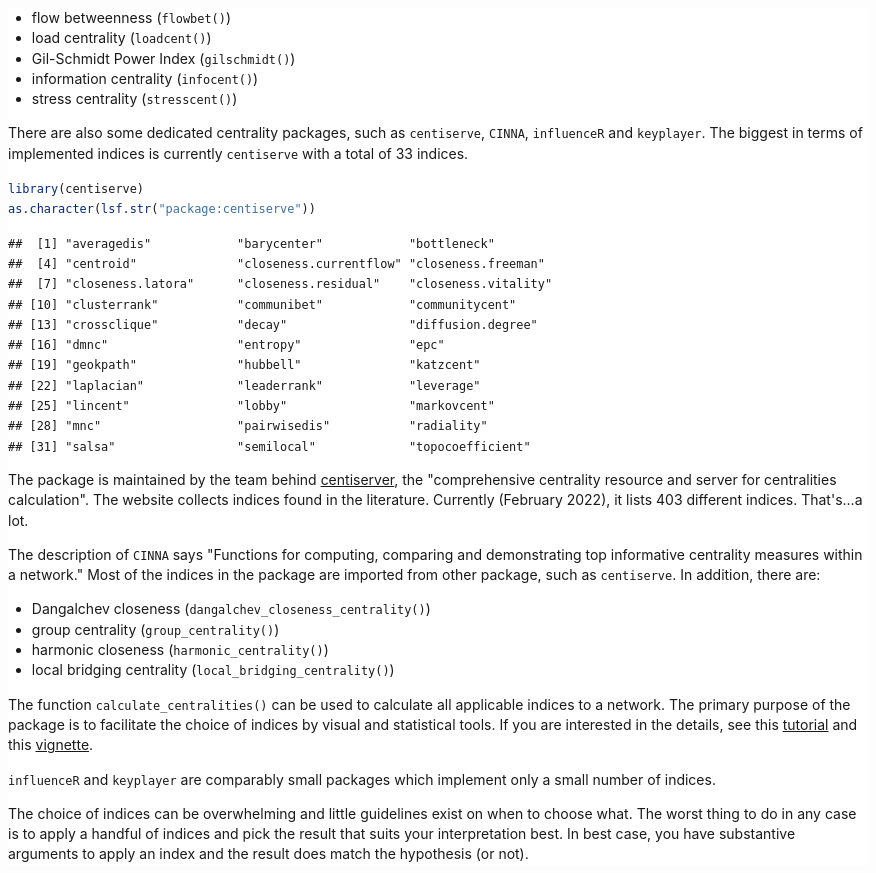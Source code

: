 - flow betweenness (`flowbet()`)
- load centrality (`loadcent()`)
- Gil-Schmidt Power Index (`gilschmidt()`)
- information centrality (`infocent()`)
- stress centrality (`stresscent()`)

There are also some dedicated centrality packages, such as `centiserve`, `CINNA`, `influenceR` and `keyplayer`.
The biggest in terms of implemented indices is currently `centiserve` with a total of 33 indices.

```r
library(centiserve)
as.character(lsf.str("package:centiserve"))
```

```
##  [1] "averagedis"            "barycenter"            "bottleneck"           
##  [4] "centroid"              "closeness.currentflow" "closeness.freeman"    
##  [7] "closeness.latora"      "closeness.residual"    "closeness.vitality"   
## [10] "clusterrank"           "communibet"            "communitycent"        
## [13] "crossclique"           "decay"                 "diffusion.degree"     
## [16] "dmnc"                  "entropy"               "epc"                  
## [19] "geokpath"              "hubbell"               "katzcent"             
## [22] "laplacian"             "leaderrank"            "leverage"             
## [25] "lincent"               "lobby"                 "markovcent"           
## [28] "mnc"                   "pairwisedis"           "radiality"            
## [31] "salsa"                 "semilocal"             "topocoefficient"
```
The package is maintained by the team behind [centiserver](http://www.centiserver.org/),
the "comprehensive centrality resource and server for centralities calculation".
The website collects indices found in the literature. Currently (February 2022), it lists 403 different indices.
That's...a lot.

The description of `CINNA` says
"Functions for computing, comparing and demonstrating top informative centrality measures within a network."
Most of the indices in the package are imported from other package, such as `centiserve`.
In addition, there are:

- Dangalchev closeness (`dangalchev_closeness_centrality()`)
- group centrality (`group_centrality()`)
- harmonic closeness (`harmonic_centrality()`)
- local bridging centrality (`local_bridging_centrality()`)

The function `calculate_centralities()` can be used to calculate all applicable indices
to a network. The primary purpose of the package is to facilitate the choice of indices
by visual and statistical tools. If you are interested in the details, see this [tutorial](https://www.datacamp.com/community/tutorials/centrality-network-analysis-R)
and this [vignette](https://cran.r-project.org/web/packages/CINNA/vignettes/CINNA.html).

`influenceR` and `keyplayer` are comparably small packages which implement only a small
number of indices.

The choice of indices can be overwhelming and little guidelines exist on when to choose what.
The worst thing to do in any case is to apply a handful of indices and pick the result that suits your
interpretation best. In best case, you have substantive arguments to apply an index and the result 
does match the hypothesis (or not).
